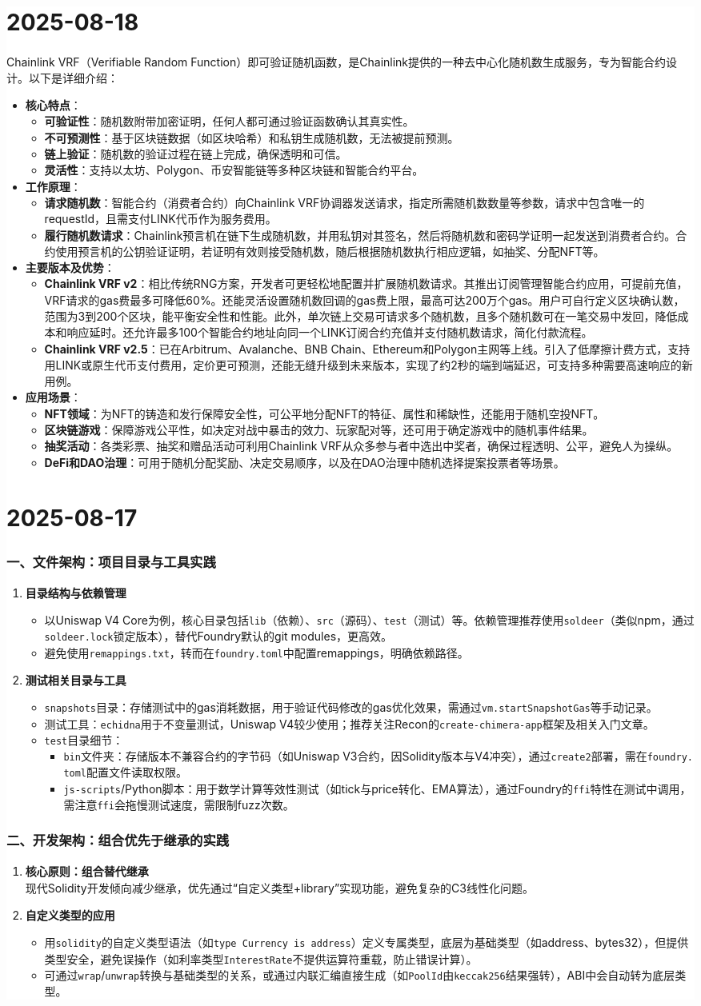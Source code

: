 # 2025-08-18

Chainlink VRF（Verifiable Random Function）即可验证随机函数，是Chainlink提供的一种去中心化随机数生成服务，专为智能合约设计。以下是详细介绍：
- **核心特点**：
    - **可验证性**：随机数附带加密证明，任何人都可通过验证函数确认其真实性。
    - **不可预测性**：基于区块链数据（如区块哈希）和私钥生成随机数，无法被提前预测。
    - **链上验证**：随机数的验证过程在链上完成，确保透明和可信。
    - **灵活性**：支持以太坊、Polygon、币安智能链等多种区块链和智能合约平台。
- **工作原理**：
    - **请求随机数**：智能合约（消费者合约）向Chainlink VRF协调器发送请求，指定所需随机数数量等参数，请求中包含唯一的requestId，且需支付LINK代币作为服务费用。
    - **履行随机数请求**：Chainlink预言机在链下生成随机数，并用私钥对其签名，然后将随机数和密码学证明一起发送到消费者合约。合约使用预言机的公钥验证证明，若证明有效则接受随机数，随后根据随机数执行相应逻辑，如抽奖、分配NFT等。
- **主要版本及优势**：
    - **Chainlink VRF v2**：相比传统RNG方案，开发者可更轻松地配置并扩展随机数请求。其推出订阅管理智能合约应用，可提前充值，VRF请求的gas费最多可降低60%。还能灵活设置随机数回调的gas费上限，最高可达200万个gas。用户可自行定义区块确认数，范围为3到200个区块，能平衡安全性和性能。此外，单次链上交易可请求多个随机数，且多个随机数可在一笔交易中发回，降低成本和响应延时。还允许最多100个智能合约地址向同一个LINK订阅合约充值并支付随机数请求，简化付款流程。
    - **Chainlink VRF v2.5**：已在Arbitrum、Avalanche、BNB Chain、Ethereum和Polygon主网等上线。引入了低摩擦计费方式，支持用LINK或原生代币支付费用，定价更可预测，还能无缝升级到未来版本，实现了约2秒的端到端延迟，可支持多种需要高速响应的新用例。
- **应用场景**：
    - **NFT领域**：为NFT的铸造和发行保障安全性，可公平地分配NFT的特征、属性和稀缺性，还能用于随机空投NFT。
    - **区块链游戏**：保障游戏公平性，如决定对战中暴击的效力、玩家配对等，还可用于确定游戏中的随机事件结果。
    - **抽奖活动**：各类彩票、抽奖和赠品活动可利用Chainlink VRF从众多参与者中选出中奖者，确保过程透明、公平，避免人为操纵。
    - **DeFi和DAO治理**：可用于随机分配奖励、决定交易顺序，以及在DAO治理中随机选择提案投票者等场景。

# 2025-08-17

### 一、文件架构：项目目录与工具实践
1. **目录结构与依赖管理**  
   - 以Uniswap V4 Core为例，核心目录包括`lib`（依赖）、`src`（源码）、`test`（测试）等。依赖管理推荐使用`soldeer`（类似npm，通过`soldeer.lock`锁定版本），替代Foundry默认的git modules，更高效。  
   - 避免使用`remappings.txt`，转而在`foundry.toml`中配置remappings，明确依赖路径。

2. **测试相关目录与工具**  
   - `snapshots`目录：存储测试中的gas消耗数据，用于验证代码修改的gas优化效果，需通过`vm.startSnapshotGas`等手动记录。  
   - 测试工具：`echidna`用于不变量测试，Uniswap V4较少使用；推荐关注Recon的`create-chimera-app`框架及相关入门文章。  
   - `test`目录细节：  
     - `bin`文件夹：存储版本不兼容合约的字节码（如Uniswap V3合约，因Solidity版本与V4冲突），通过`create2`部署，需在`foundry.toml`配置文件读取权限。  
     - `js-scripts`/Python脚本：用于数学计算等效性测试（如tick与price转化、EMA算法），通过Foundry的`ffi`特性在测试中调用，需注意`ffi`会拖慢测试速度，需限制fuzz次数。


### 二、开发架构：组合优先于继承的实践
1. **核心原则：组合替代继承**  
   现代Solidity开发倾向减少继承，优先通过“自定义类型+library”实现功能，避免复杂的C3线性化问题。

2. **自定义类型的应用**  
   - 用`solidity`的自定义类型语法（如`type Currency is address`）定义专属类型，底层为基础类型（如address、bytes32），但提供类型安全，避免误操作（如利率类型`InterestRate`不提供运算符重载，防止错误计算）。  
   - 可通过`wrap`/`unwrap`转换与基础类型的关系，或通过内联汇编直接生成（如`PoolId`由`keccak256`结果强转），ABI中会自动转为底层类型。
